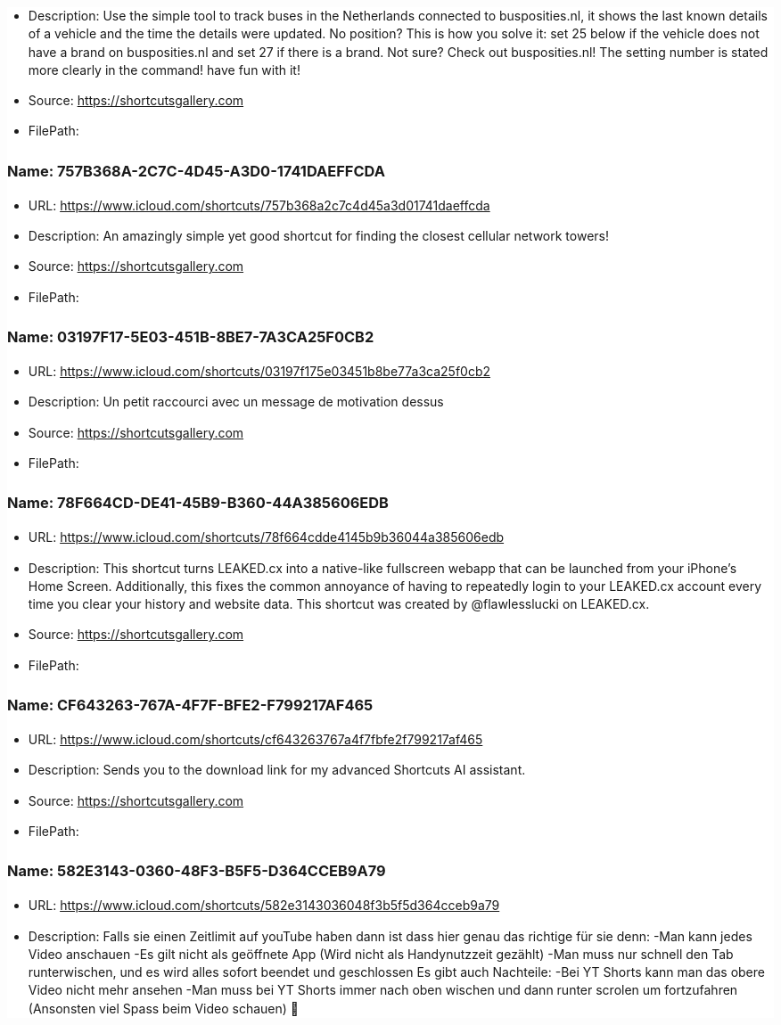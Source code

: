 - Description: Use the simple tool to track buses in the Netherlands connected to busposities.nl, it shows the last known details of a vehicle and the time the details were updated. No position? This is how you solve it: set 25 below if the vehicle does not have a brand on busposities.nl and set 27 if there is a brand. Not sure? Check out busposities.nl! The setting number is stated more clearly in the command! have fun with it!

- Source: https://shortcutsgallery.com

- FilePath: 

### Name: 757B368A-2C7C-4D45-A3D0-1741DAEFFCDA

- URL: https://www.icloud.com/shortcuts/757b368a2c7c4d45a3d01741daeffcda

- Description: An amazingly simple yet good shortcut for finding the closest cellular network towers!

- Source: https://shortcutsgallery.com

- FilePath: 

### Name: 03197F17-5E03-451B-8BE7-7A3CA25F0CB2

- URL: https://www.icloud.com/shortcuts/03197f175e03451b8be77a3ca25f0cb2

- Description: Un petit raccourci avec un message de motivation dessus

- Source: https://shortcutsgallery.com

- FilePath: 

### Name: 78F664CD-DE41-45B9-B360-44A385606EDB

- URL: https://www.icloud.com/shortcuts/78f664cdde4145b9b36044a385606edb

- Description: This shortcut turns LEAKED.cx into a native-like fullscreen webapp that can be launched from your iPhone’s Home Screen. Additionally, this fixes the common annoyance of having to repeatedly login to your LEAKED.cx account every time you clear your history and website data. This shortcut was created by @flawlesslucki on LEAKED.cx.

- Source: https://shortcutsgallery.com

- FilePath: 

### Name: CF643263-767A-4F7F-BFE2-F799217AF465

- URL: https://www.icloud.com/shortcuts/cf643263767a4f7fbfe2f799217af465

- Description: Sends you to the download link for my advanced Shortcuts AI assistant.

- Source: https://shortcutsgallery.com

- FilePath: 

### Name: 582E3143-0360-48F3-B5F5-D364CCEB9A79

- URL: https://www.icloud.com/shortcuts/582e3143036048f3b5f5d364cceb9a79

- Description: Falls sie einen Zeitlimit auf youTube haben dann ist dass hier genau das richtige für sie denn: -Man kann jedes Video anschauen -Es gilt nicht als geöffnete App (Wird nicht als Handynutzzeit gezählt) -Man muss nur schnell den Tab runterwischen, und es wird alles sofort beendet und geschlossen Es gibt auch Nachteile: -Bei YT Shorts kann man das obere Video nicht mehr ansehen -Man muss bei YT Shorts immer nach oben wischen und dann runter scrolen um fortzufahren (Ansonsten viel Spass beim Video schauen) 🙂
